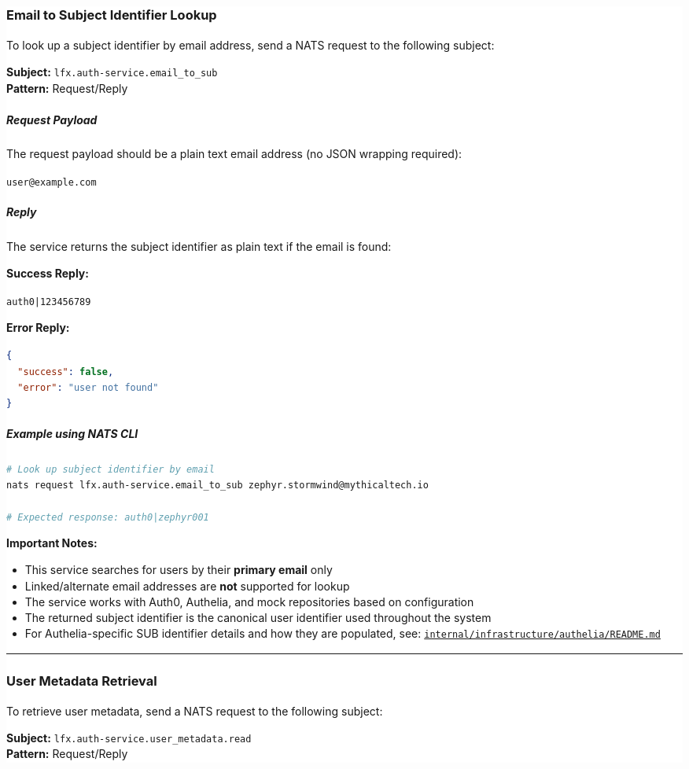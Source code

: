 ### Email to Subject Identifier Lookup

To look up a subject identifier by email address, send a NATS request to the following subject:

**Subject:** `lfx.auth-service.email_to_sub`  
**Pattern:** Request/Reply

##### Request Payload

The request payload should be a plain text email address (no JSON wrapping required):

```
user@example.com
```

##### Reply

The service returns the subject identifier as plain text if the email is found:

**Success Reply:**
```
auth0|123456789
```

**Error Reply:**
```json
{
  "success": false,
  "error": "user not found"
}
```

##### Example using NATS CLI

```bash
# Look up subject identifier by email
nats request lfx.auth-service.email_to_sub zephyr.stormwind@mythicaltech.io

# Expected response: auth0|zephyr001
```

**Important Notes:**
- This service searches for users by their **primary email** only
- Linked/alternate email addresses are **not** supported for lookup
- The service works with Auth0, Authelia, and mock repositories based on configuration
- The returned subject identifier is the canonical user identifier used throughout the system
- For Authelia-specific SUB identifier details and how they are populated, see: [`internal/infrastructure/authelia/README.md`](internal/infrastructure/authelia/README.md)

---

### User Metadata Retrieval

To retrieve user metadata, send a NATS request to the following subject:

**Subject:** `lfx.auth-service.user_metadata.read`  
**Pattern:** Request/Reply

